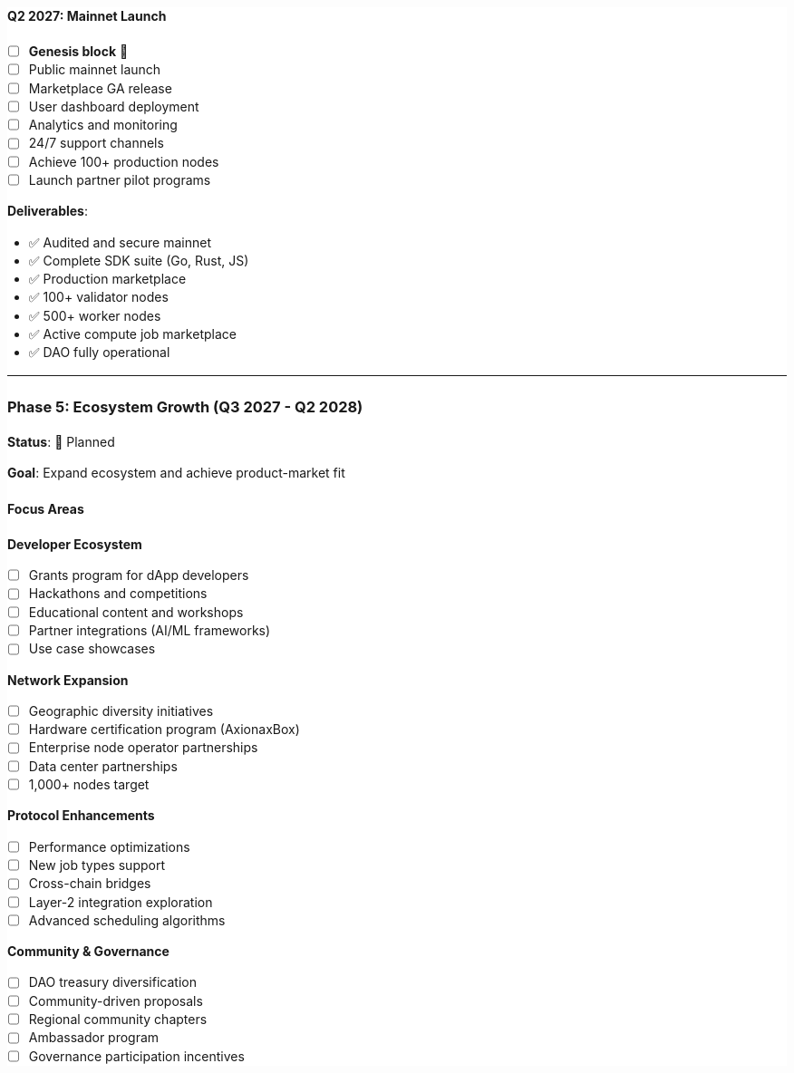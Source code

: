 #### Q2 2027: Mainnet Launch
- [ ] **Genesis block** 🚀
- [ ] Public mainnet launch
- [ ] Marketplace GA release
- [ ] User dashboard deployment
- [ ] Analytics and monitoring
- [ ] 24/7 support channels
- [ ] Achieve 100+ production nodes
- [ ] Launch partner pilot programs

**Deliverables**:
- ✅ Audited and secure mainnet
- ✅ Complete SDK suite (Go, Rust, JS)
- ✅ Production marketplace
- ✅ 100+ validator nodes
- ✅ 500+ worker nodes
- ✅ Active compute job marketplace
- ✅ DAO fully operational

---

### Phase 5: Ecosystem Growth (Q3 2027 - Q2 2028)

**Status**: 📅 Planned

**Goal**: Expand ecosystem and achieve product-market fit

#### Focus Areas

**Developer Ecosystem**
- [ ] Grants program for dApp developers
- [ ] Hackathons and competitions
- [ ] Educational content and workshops
- [ ] Partner integrations (AI/ML frameworks)
- [ ] Use case showcases

**Network Expansion**
- [ ] Geographic diversity initiatives
- [ ] Hardware certification program (AxionaxBox)
- [ ] Enterprise node operator partnerships
- [ ] Data center partnerships
- [ ] 1,000+ nodes target

**Protocol Enhancements**
- [ ] Performance optimizations
- [ ] New job types support
- [ ] Cross-chain bridges
- [ ] Layer-2 integration exploration
- [ ] Advanced scheduling algorithms

**Community & Governance**
- [ ] DAO treasury diversification
- [ ] Community-driven proposals
- [ ] Regional community chapters
- [ ] Ambassador program
- [ ] Governance participation incentives
